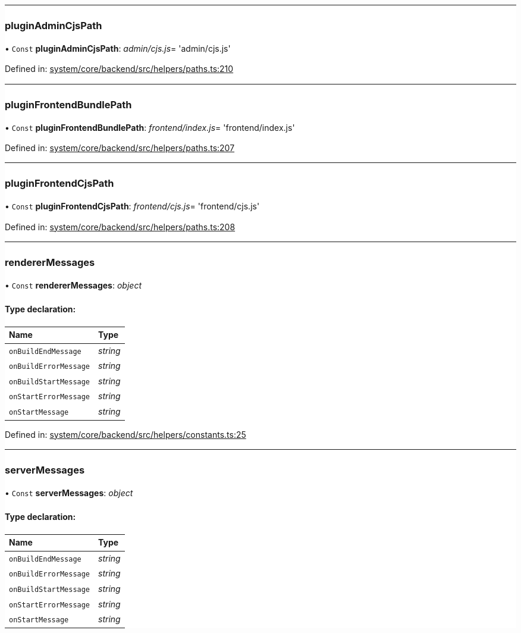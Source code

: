 ___

### pluginAdminCjsPath

• `Const` **pluginAdminCjsPath**: *admin/cjs.js*= 'admin/cjs.js'

Defined in: [system/core/backend/src/helpers/paths.ts:210](https://github.com/CromwellCMS/Cromwell/blob/4b5f538/system/core/backend/src/helpers/paths.ts#L210)

___

### pluginFrontendBundlePath

• `Const` **pluginFrontendBundlePath**: *frontend/index.js*= 'frontend/index.js'

Defined in: [system/core/backend/src/helpers/paths.ts:207](https://github.com/CromwellCMS/Cromwell/blob/4b5f538/system/core/backend/src/helpers/paths.ts#L207)

___

### pluginFrontendCjsPath

• `Const` **pluginFrontendCjsPath**: *frontend/cjs.js*= 'frontend/cjs.js'

Defined in: [system/core/backend/src/helpers/paths.ts:208](https://github.com/CromwellCMS/Cromwell/blob/4b5f538/system/core/backend/src/helpers/paths.ts#L208)

___

### rendererMessages

• `Const` **rendererMessages**: *object*

#### Type declaration:

Name | Type |
:------ | :------ |
`onBuildEndMessage` | *string* |
`onBuildErrorMessage` | *string* |
`onBuildStartMessage` | *string* |
`onStartErrorMessage` | *string* |
`onStartMessage` | *string* |

Defined in: [system/core/backend/src/helpers/constants.ts:25](https://github.com/CromwellCMS/Cromwell/blob/4b5f538/system/core/backend/src/helpers/constants.ts#L25)

___

### serverMessages

• `Const` **serverMessages**: *object*

#### Type declaration:

Name | Type |
:------ | :------ |
`onBuildEndMessage` | *string* |
`onBuildErrorMessage` | *string* |
`onBuildStartMessage` | *string* |
`onStartErrorMessage` | *string* |
`onStartMessage` | *string* |
